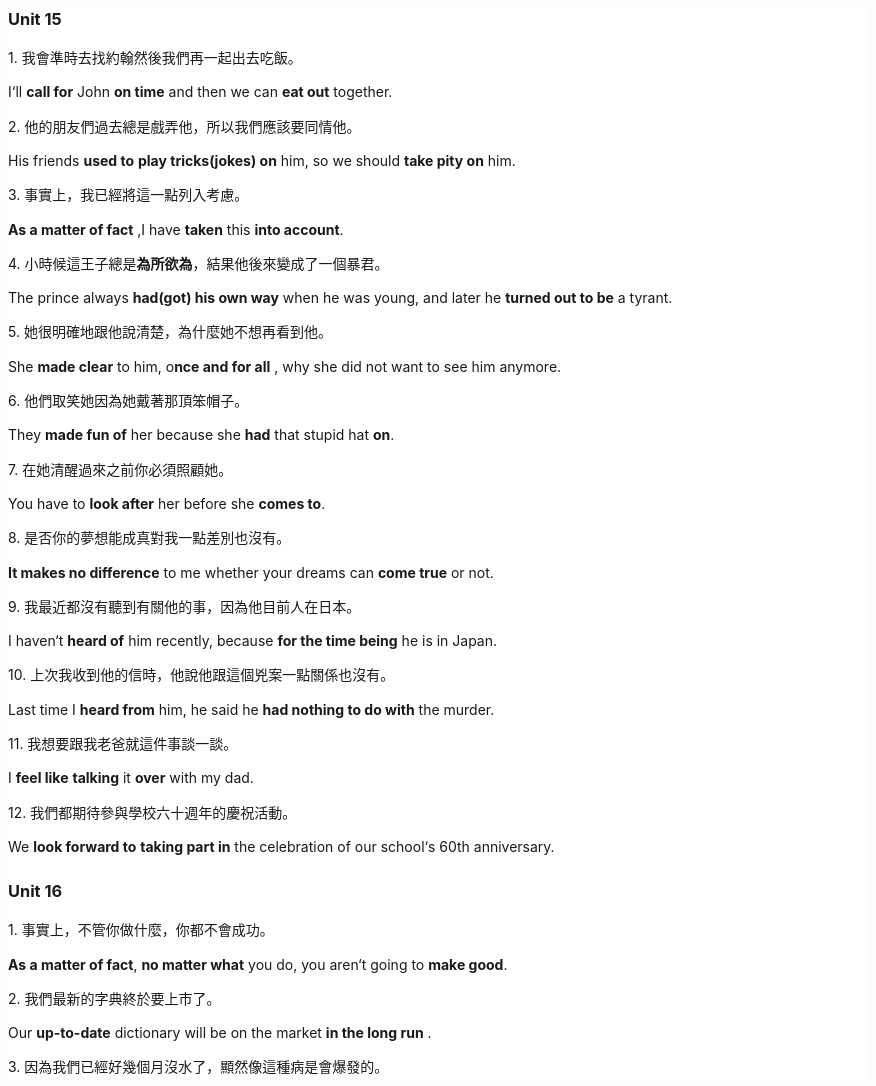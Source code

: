 ### Unit 15

1\. 我會準時去找約翰然後我們再一起出去吃飯。

I‘ll **call for** John **on time** and then we can  **eat out**  together.

2\. 他的朋友們過去總是戲弄他，所以我們應該要同情他。

His friends **used to**  **play tricks(jokes) on**  him, so we should **take pity on** him.

3\. 事實上，我已經將這一點列入考慮。

 **As a matter of fact** ,I have **taken** this **into account**.

4\. 小時候這王子總是**為所欲為**，結果他後來變成了一個暴君。

The prince always  **had(got) his own way**  when he was young, and later he **turned out to be** a tyrant.

5\. 她很明確地跟他說清楚，為什麼她不想再看到他。

She **made clear** to him,  o**nce and for all** , why she did not want to see him anymore.

6\. 他們取笑她因為她戴著那頂笨帽子。

  They  **made fun of**  her because she **had** that stupid hat **on**.

7\. 在她清醒過來之前你必須照顧她。

You have to  **look after**  her before she **comes to**.

8\. 是否你的夢想能成真對我一點差別也沒有。

**It makes no difference** to me whether your dreams can  **come true**  or not.

9\. 我最近都沒有聽到有關他的事，因為他目前人在日本。

I haven‘t  **heard of**  him recently, because **for the time being** he is in Japan.

10\. 上次我收到他的信時，他說他跟這個兇案一點關係也沒有。

Last time I  **heard from**  him, he said he **had nothing to do with** the murder.

11\. 我想要跟我老爸就這件事談一談。

I  **feel like**  **talking** it **over** with my dad.

12\. 我們都期待參與學校六十週年的慶祝活動。

  We  **look forward to**  **taking part in** the celebration of our school‘s 60th anniversary.

 

### Unit 16

1\. 事實上，不管你做什麼，你都不會成功。

**As a matter of fact**,  **no matter what**  you do, you aren‘t going to **make good**.

2\. 我們最新的字典終於要上市了。

Our **up-to-date** dictionary will be on the market  **in the long run** .

3\. 因為我們已經好幾個月沒水了，顯然像這種病是會爆發的。
